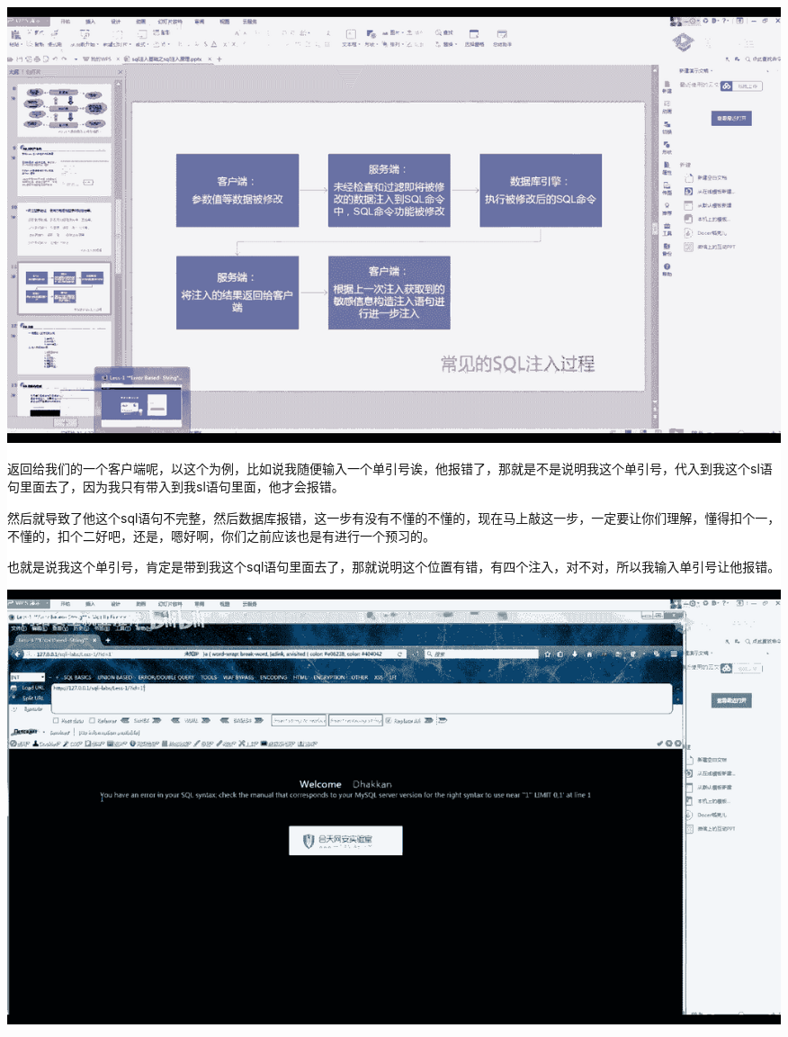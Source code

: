 ![](img/da4abc61082d663b2d6be333b63a7131_12.png)

返回给我们的一个客户端呢，以这个为例，比如说我随便输入一个单引号诶，他报错了，那就是不是说明我这个单引号，代入到我这个sl语句里面去了，因为我只有带入到我sl语句里面，他才会报错。

然后就导致了他这个sql语句不完整，然后数据库报错，这一步有没有不懂的不懂的，现在马上敲这一步，一定要让你们理解，懂得扣个一，不懂的，扣个二好吧，还是，嗯好啊，你们之前应该也是有进行一个预习的。

也就是说我这个单引号，肯定是带到我这个sql语句里面去了，那就说明这个位置有错，有四个注入，对不对，所以我输入单引号让他报错。



![](img/da4abc61082d663b2d6be333b63a7131_14.png)
